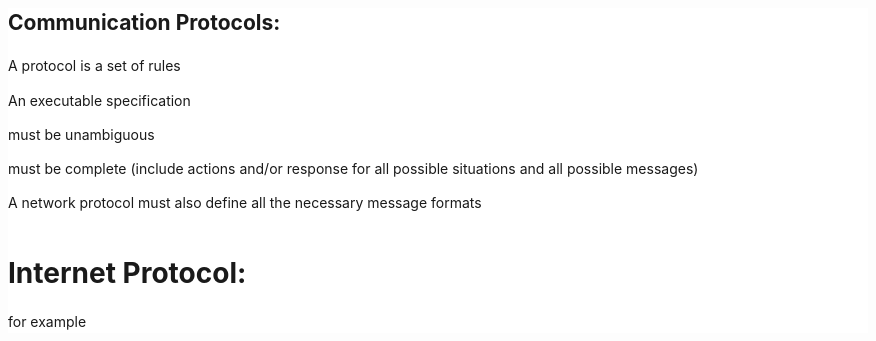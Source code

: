 
## Communication Protocols:









A protocol is a set of rules









An executable specification









must be unambiguous









must be complete (include actions and/or response for all possible situations and all possible messages)









A network protocol must also define all the necessary message formats









# Internet Protocol:









for example






